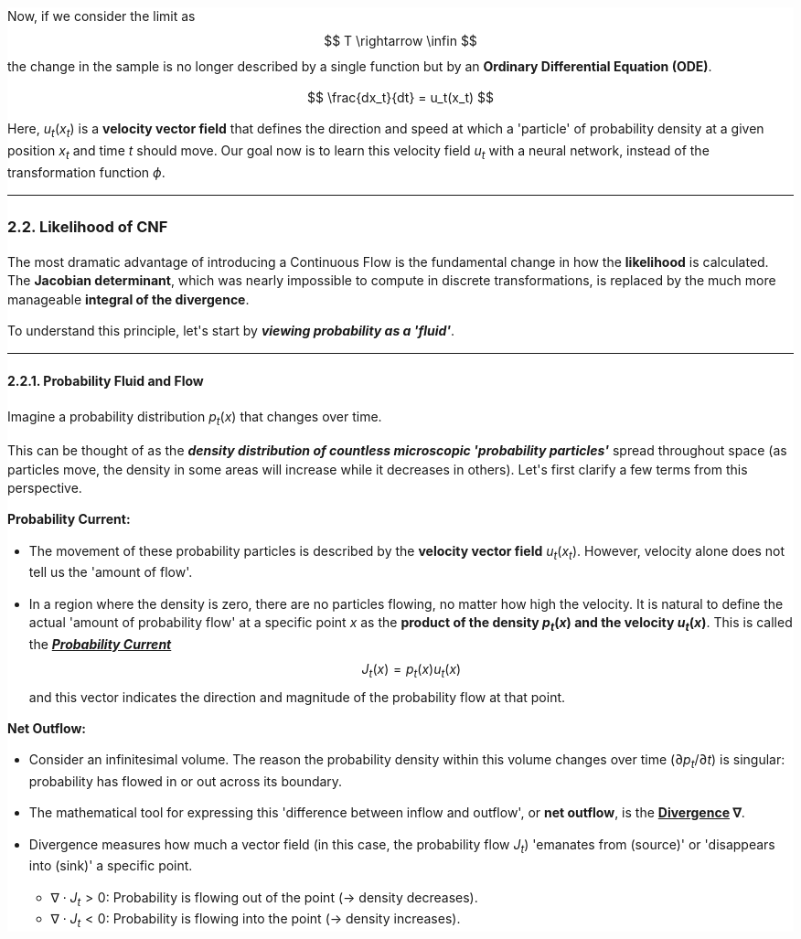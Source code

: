 Now, if we consider the limit as
$$ T \rightarrow \infin 
$$
the change in the sample is no longer described by a single function but by an **Ordinary Differential Equation (ODE)**.

$$
\frac{dx_t}{dt} = u_t(x_t)
$$

Here, $u_t(x_t)$ is a **velocity vector field** that defines the direction and speed at which a 'particle' of probability density at a given position $x_t$ and time $t$ should move. Our goal now is to learn this velocity field $u_t$ with a neural network, instead of the transformation function $\phi$.

---

### 2.2. Likelihood of CNF

The most dramatic advantage of introducing a Continuous Flow is the fundamental change in how the **likelihood** is calculated. The **Jacobian determinant**, which was nearly impossible to compute in discrete transformations, is replaced by the much more manageable **integral of the divergence**.

To understand this principle, let's start by _**viewing probability as a 'fluid'**_.

---

#### 2.2.1. Probability Fluid and Flow

Imagine a probability distribution $p_t(x)$ that changes over time.

This can be thought of as the **_density distribution of countless microscopic 'probability particles'_** spread throughout space (as particles move, the density in some areas will increase while it decreases in others). Let's first clarify a few terms from this perspective.

**Probability Current:**

- The movement of these probability particles is described by the **velocity vector field** $u_t(x_t)$. However, velocity alone does not tell us the 'amount of flow'.

- In a region where the density is zero, there are no particles flowing, no matter how high the velocity. It is natural to define the actual 'amount of probability flow' at a specific point $x$ as the **product of the density $p_t(x)$ and the velocity $u_t(x)$**. This is called the **_[Probability Current](https://en.wikipedia.org/wiki/Probability_current)_**
$$ J_t(x) = p_t(x) u_t(x)
$$ 
and this vector indicates the direction and magnitude of the probability flow at that point.

**Net Outflow:** 
- Consider an infinitesimal volume. The reason the probability density within this volume changes over time ($\partial p_t / \partial t$) is singular: probability has flowed in or out across its boundary.

- The mathematical tool for expressing this 'difference between inflow and outflow', or **net outflow**, is the **[Divergence](https://en.wikipedia.org/wiki/Divergence) $\nabla$**.

- Divergence measures how much a vector field (in this case, the probability flow $J_t$) 'emanates from (source)' or 'disappears into (sink)' a specific point.
    *   $\nabla \cdot J_t > 0$: Probability is flowing out of the point (→ density decreases).
    *   $\nabla \cdot J_t < 0$: Probability is flowing into the point (→ density increases).
